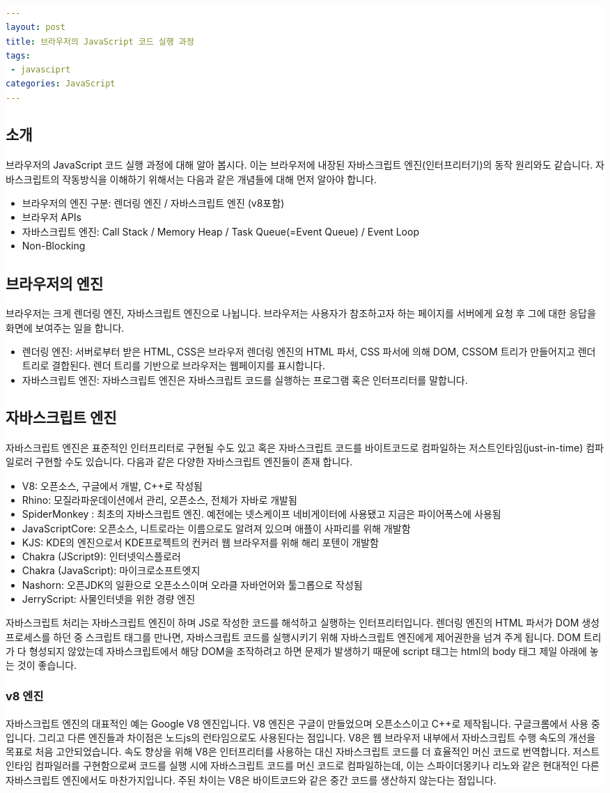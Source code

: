 ```yaml
---
layout: post
title: 브라우저의 JavaScript 코드 실행 과정
tags:
 - javasciprt
categories: JavaScript
---
```


## 소개
브라우저의 JavaScript 코드 실행 과정에 대해 알아 봅시다. 이는 브라우저에 내장된 자바스크립트 엔진(인터프리터기)의 동작 원리와도 같습니다. 자바스크립트의 작동방식을 이해하기 위해서는 다음과 같은 개념들에 대해 먼저 알아야 합니다.

- 브라우저의 엔진 구분: 렌더링 엔진 / 자바스크립트 엔진 (v8포함)
- 브라우저 APIs
- 자바스크립트 엔진: Call Stack / Memory Heap / Task Queue(=Event Queue) / Event Loop
- Non-Blocking

## 브라우저의 엔진
브라우저는 크게 렌더링 엔진, 자바스크립트 엔진으로 나뉩니다. 브라우저는 사용자가 참조하고자 하는 페이지를 서버에게 요청 후 그에 대한 응답을 화면에 보여주는 일을 합니다.

- 렌더링 엔진: 서버로부터 받은 HTML, CSS은 브라우저 렌더링 엔진의 HTML 파서, CSS 파서에 의해 DOM, CSSOM 트리가 만들어지고 렌더 트리로 결합된다. 렌더 트리를 기반으로 브라우저는 웹페이지를 표시합니다.
- 자바스크립트 엔진: 자바스크립트 엔진은 자바스크립트 코드를 실행하는 프로그램 혹은 인터프리터를 말합니다. 


## 자바스크립트 엔진
자바스크립트 엔진은 표준적인 인터프리터로 구현될 수도 있고 혹은 자바스크립트 코드를 바이트코드로 컴파일하는 저스트인타임(just-in-time) 컴파일로러 구현할 수도 있습니다. 다음과 같은 다양한 자바스크립트 엔진들이 존재 합니다.

- V8: 오픈소스, 구글에서 개발, C++로 작성됨
- Rhino: 모질라파운데이션에서 관리, 오픈소스, 전체가 자바로 개발됨
- SpiderMonkey : 최초의 자바스크립트 엔진. 예전에는 넷스케이프 네비게이터에 사용됐고 지금은 파이어폭스에 사용됨
- JavaScriptCore: 오픈소스, 니트로라는 이름으로도 알려져 있으며 애플이 사파리를 위해 개발함
- KJS: KDE의 엔진으로서 KDE프로젝트의 컨커러 웹 브라우저를 위해 해리 포텐이 개발함
- Chakra (JScript9): 인터넷익스플로러
- Chakra (JavaScript): 마이크로소프트엣지
- Nashorn: 오픈JDK의 일환으로 오픈소스이며 오라클 자바언어와 툴그롭으로 작성됨
- JerryScript: 사물인터넷을 위한 경량 엔진

자바스크립트 처리는 자바스크립트 엔진이 하며 JS로 작성한 코드를 해석하고 실행하는 인터프리터입니다. 렌더링 엔진의 HTML 파서가 DOM 생성 프로세스를 하던 중 스크립트 태그를 만나면, 자바스크립트 코드를 실행시키기 위해 자바스크립트 엔진에게 제어권한을 넘겨 주게 됩니다. DOM 트리가 다 형성되지 않았는데 자바스크립트에서 해당 DOM을 조작하려고 하면 문제가 발생하기 때문에 script 태그는 html의 body 태그 제일 아래에 놓는 것이 좋습니다.

### v8 엔진
자바스크립트 엔진의 대표적인 예는 Google V8 엔진입니다. V8 엔진은 구글이 만들었으며 오픈소스이고 C++로 제작됩니다. 구글크롬에서 사용 중입니다. 그리고 다른 엔진들과 차이점은 노드js의 런타임으로도 사용된다는 점입니다. V8은 웹 브라우저 내부에서 자바스크립트 수행 속도의 개선을 목표로 처음 고안되었습니다. 속도 향상을 위해 V8은 인터프리터를 사용하는 대신 자바스크립트 코드를 더 효율적인 머신 코드로 번역합니다. 저스트인타임 컴파일러를 구현함으로써 코드를 실행 시에 자바스크립트 코드를 머신 코드로 컴파일하는데, 이는 스파이더몽키나 리노와 같은 현대적인 다른 자바스크립트 엔진에서도 마찬가지입니다. 주된 차이는 V8은 바이트코드와 같은 중간 코드를 생산하지 않는다는 점입니다.
